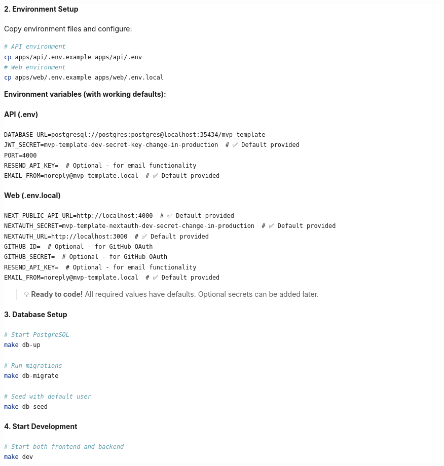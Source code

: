 #### 2. Environment Setup

Copy environment files and configure:

```bash
# API environment
cp apps/api/.env.example apps/api/.env
# Web environment
cp apps/web/.env.example apps/web/.env.local
```

**Environment variables (with working defaults):**

#### API (.env)

```env
DATABASE_URL=postgresql://postgres:postgres@localhost:35434/mvp_template
JWT_SECRET=mvp-template-dev-secret-key-change-in-production  # ✅ Default provided
PORT=4000
RESEND_API_KEY=  # Optional - for email functionality
EMAIL_FROM=noreply@mvp-template.local  # ✅ Default provided
```

#### Web (.env.local)

```env
NEXT_PUBLIC_API_URL=http://localhost:4000  # ✅ Default provided
NEXTAUTH_SECRET=mvp-template-nextauth-dev-secret-change-in-production  # ✅ Default provided
NEXTAUTH_URL=http://localhost:3000  # ✅ Default provided
GITHUB_ID=  # Optional - for GitHub OAuth
GITHUB_SECRET=  # Optional - for GitHub OAuth
RESEND_API_KEY=  # Optional - for email functionality
EMAIL_FROM=noreply@mvp-template.local  # ✅ Default provided
```

> 💡 **Ready to code!** All required values have defaults. Optional secrets can be added later.

#### 3. Database Setup

```bash
# Start PostgreSQL
make db-up

# Run migrations
make db-migrate

# Seed with default user
make db-seed
```

#### 4. Start Development

```bash
# Start both frontend and backend
make dev
```
